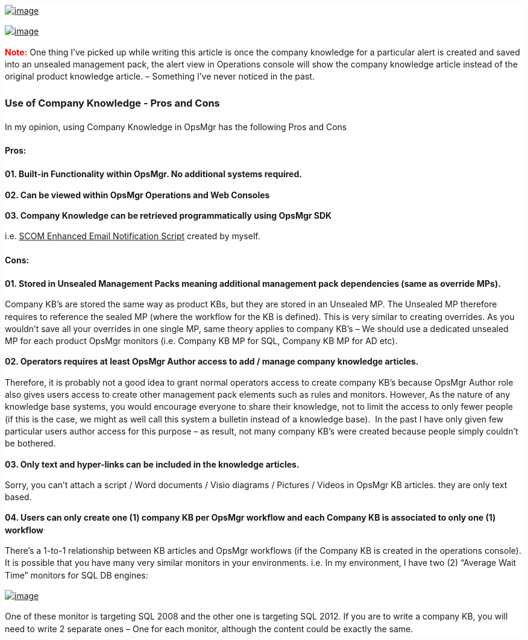 <a href="http://blog.tyang.org/wp-content/uploads/2014/07/image3.png"><img style="background-image: none; padding-top: 0px; padding-left: 0px; display: inline; padding-right: 0px; border: 0px;" title="image" src="http://blog.tyang.org/wp-content/uploads/2014/07/image_thumb3.png" alt="image" width="580" height="323" border="0" /></a>

<a href="http://blog.tyang.org/wp-content/uploads/2014/07/image4.png"><img style="background-image: none; padding-top: 0px; padding-left: 0px; display: inline; padding-right: 0px; border: 0px;" title="image" src="http://blog.tyang.org/wp-content/uploads/2014/07/image_thumb4.png" alt="image" width="352" height="404" border="0" /></a>

<span style="color: #ff0000;"><strong>Note:</strong></span> One thing I’ve picked up while writing this article is once the company knowledge for a particular alert is created and saved into an unsealed management pack, the alert view in Operations console will show the company knowledge article instead of the original product knowledge article. – Something I’ve never noticed in the past.
<h3>Use of Company Knowledge - Pros and Cons</h3>
In my opinion, using Company Knowledge in OpsMgr has the following Pros and Cons
<h4><span style="font-weight: bold;">Pros:</span></h4>
<strong>01. Built-in Functionality within OpsMgr. No additional systems required.</strong>

<strong>02. Can be viewed within OpsMgr Operations and Web Consoles</strong>

<strong>03. Company Knowledge can be retrieved programmatically using OpsMgr SDK</strong>

i.e. <a href="http://blog.tyang.org/2012/08/16/scom-enhanced-email-notification-script-version-2/">SCOM Enhanced Email Notification Script</a> created by myself.
<h4><span style="font-weight: bold;">Cons:</span></h4>
<strong>01. Stored in Unsealed Management Packs meaning additional management pack dependencies (same as override MPs).</strong>

Company KB’s are stored the same way as product KBs, but they are stored in an Unsealed MP. The Unsealed MP therefore requires to reference the sealed MP (where the workflow for the KB is defined). This is very similar to creating overrides. As you wouldn’t save all your overrides in one single MP, same theory applies to company KB’s – We should use a dedicated unsealed MP for each product OpsMgr monitors (i.e. Company KB MP for SQL, Company KB MP for AD etc).

<strong>02. Operators requires at least OpsMgr Author access to add / manage company knowledge articles.</strong>

Therefore, it is probably not a good idea to grant normal operators access to create company KB’s because OpsMgr Author role also gives users access to create other management pack elements such as rules and monitors. However, As the nature of any knowledge base systems, you would encourage everyone to share their knowledge, not to limit the access to only fewer people (if this is the case, we might as well call this system a bulletin instead of a knowledge base).  In the past I have only given few particular users author access for this purpose – as result, not many company KB’s were created because people simply couldn’t be bothered.

<strong>03. Only text and hyper-links can be included in the knowledge articles.</strong>

Sorry, you can’t attach a script / Word documents / Visio diagrams / Pictures / Videos in OpsMgr KB articles. they are only text based.

<strong>04. Users can only create one (1) company KB per OpsMgr workflow and each Company KB is associated to only one (1) workflow</strong>

There’s a 1-to-1 relationship between KB articles and OpsMgr workflows (if the Company KB is created in the operations console). It is possible that you have many very similar monitors in your environments. i.e. In my environment, I have two (2) “Average Wait Time” monitors for SQL DB engines:

<a href="http://blog.tyang.org/wp-content/uploads/2014/07/image5.png"><img style="background-image: none; padding-top: 0px; padding-left: 0px; display: inline; padding-right: 0px; border: 0px;" title="image" src="http://blog.tyang.org/wp-content/uploads/2014/07/image_thumb5.png" alt="image" width="580" height="285" border="0" /></a>

One of these monitor is targeting SQL 2008 and the other one is targeting SQL 2012. If you are to write a company KB, you will need to write 2 separate ones – One for each monitor, although the content could be exactly the same.
